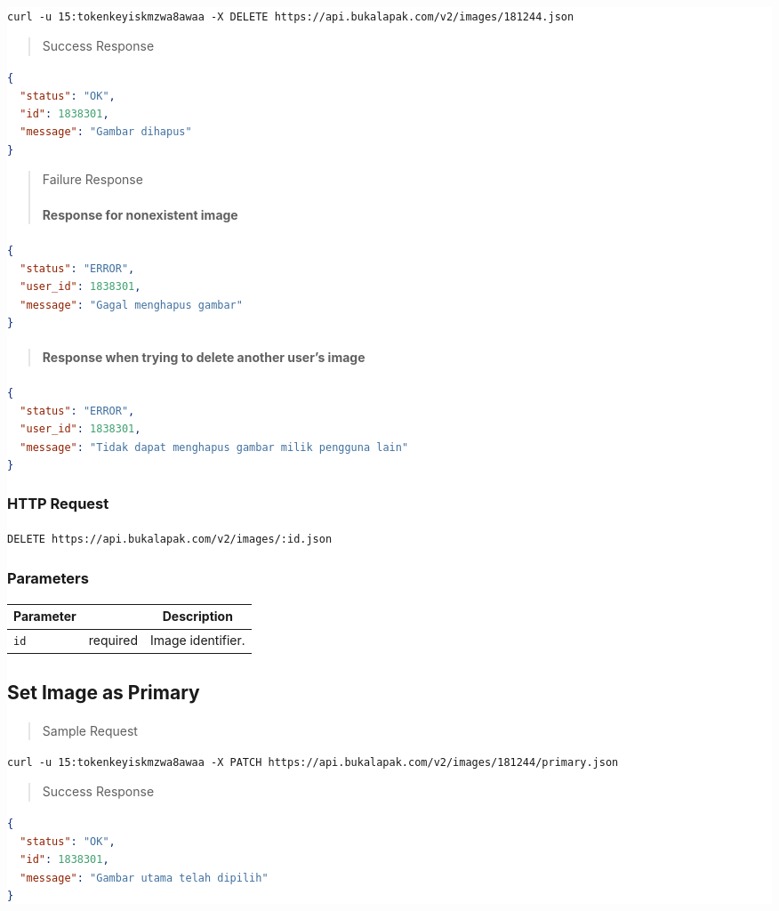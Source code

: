 ```shell
curl -u 15:tokenkeyiskmzwa8awaa -X DELETE https://api.bukalapak.com/v2/images/181244.json
```

> Success Response

```json
{
  "status": "OK",
  "id": 1838301,
  "message": "Gambar dihapus"
}
```

> Failure Response
>
> #### Response for nonexistent image

```json
{
  "status": "ERROR",
  "user_id": 1838301,
  "message": "Gagal menghapus gambar"
}
```

> #### Response when trying to delete another user’s image

```json
{
  "status": "ERROR",
  "user_id": 1838301,
  "message": "Tidak dapat menghapus gambar milik pengguna lain"
}
```

### HTTP Request

`DELETE https://api.bukalapak.com/v2/images/:id.json`

### Parameters

| Parameter |          | Description       |
| --------- | -------- | ----------------- |
| `id`      | required | Image identifier. |

## Set Image as Primary

> Sample Request

```shell
curl -u 15:tokenkeyiskmzwa8awaa -X PATCH https://api.bukalapak.com/v2/images/181244/primary.json
```

> Success Response

```json
{
  "status": "OK",
  "id": 1838301,
  "message": "Gambar utama telah dipilih"
}
```
